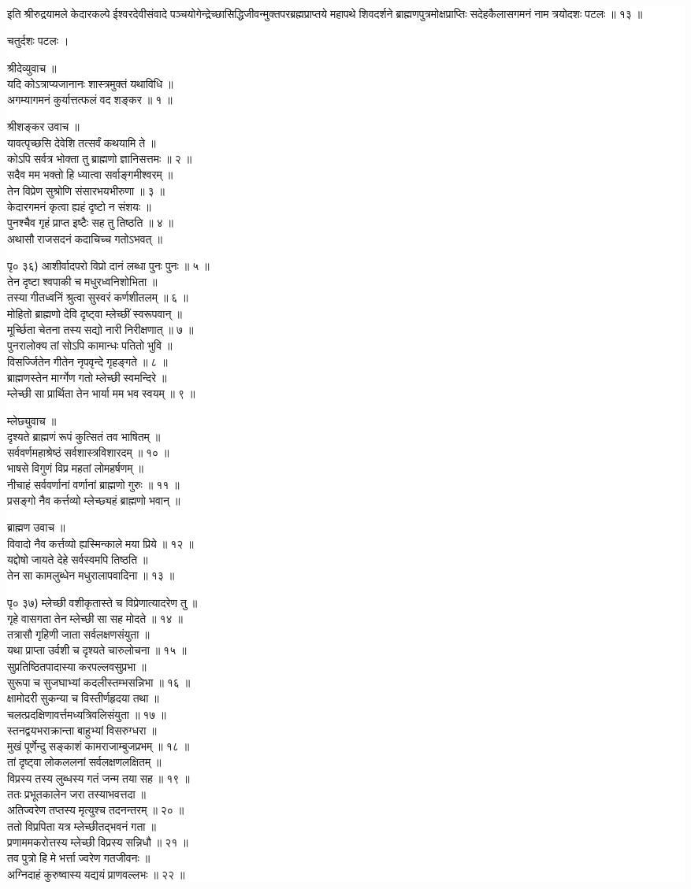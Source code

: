 इति श्रीरुद्रयामले केदारकल्पे ईश्वरदेवीसंवादे पञ्चयोगेन्द्रेच्छासिद्धिजीवन्मुक्तपरब्रह्मप्राप्तये महापथे शिवदर्शने ब्राह्मणपुत्रमोक्षप्राप्तिः सदेहकैलासगमनं नाम त्रयोदशः पटलः ॥ १३ ॥   
  
चतुर्दशः पटलः ।   
  
श्रीदेव्युवाच ॥   
यदि कोऽत्राप्यजानानः शास्त्रमुक्तं यथाविधि ॥   
अगम्यागमनं कुर्यात्तत्फलं वद शङ्कर ॥ १ ॥   
  
श्रीशङ्कर उवाच ॥   
यावत्पृच्छसि देवेशि तत्सर्वं कथयामि ते ॥   
कोऽपि सर्वत्र भोक्ता तु ब्राह्मणो ज्ञानिसत्तमः ॥ २ ॥   
सदैव मम भक्तो हि ध्यात्वा सर्वाङ्गमीश्वरम् ॥   
तेन विप्रेण सुश्रोणि संसारभयभीरुणा ॥ ३ ॥   
केदारगमनं कृत्वा ह्यहं दृष्टो न संशयः ॥   
पुनश्चैव गृहं प्राप्त इष्टैः सह तु तिष्ठति ॥ ४ ॥   
अथासौ राजसदनं कदाचिच्च गतोऽभवत् ॥   
  
पृ० ३६) आशीर्वादपरो विप्रो दानं लब्धा पुनः पुनः ॥ ५ ॥   
तेन दृष्टा श्वपाकी च मधुरध्वनिशोभिता ॥   
तस्या गीतध्वनिं श्रुत्वा सुस्वरं कर्णशीतलम् ॥ ६ ॥   
मोहितो ब्राह्मणो देवि दृष्ट्वा म्लेच्छीं स्वरूपवान् ॥   
मूर्च्छिता चेतना तस्य सद्यो नारी निरीक्षणात् ॥ ७ ॥   
पुनरालोक्य तां सोऽपि कामान्धः पतितो भुवि ॥   
विसर्ज्जितेन गीतेन नृपवृन्दे गृहङ्गते ॥ ८ ॥   
ब्राह्मणस्तेन मार्ग्गेण गतो म्लेच्छी स्वमन्दिरे ॥   
म्लेच्छी सा प्रार्थिता तेन भार्या मम भव स्वयम् ॥ ९ ॥   
  
म्लेछ्युवाच ॥   
दृश्यते ब्राह्मणं रूपं कुत्सितं तव भाषितम् ॥   
सर्ववर्णमहाश्रेष्ठं सर्वशास्त्रविशारदम् ॥ १० ॥   
भाषसे विगुणं विप्र महतां लोमहर्षणम् ॥   
नीचाहं सर्ववर्णानां वर्णानां ब्राह्मणो गुरुः ॥ ११ ॥   
प्रसङ्गो नैव कर्त्तव्यो म्लेच्छ्यहं ब्राह्मणो भवान् ॥   
  
ब्राह्मण उवाच ॥   
विवादो नैव कर्त्तव्यो ह्यस्मिन्काले मया प्रिये ॥ १२ ॥   
यद्दोषो जायते देहे सर्वस्वमपि तिष्ठति ॥   
तेन सा कामलुब्धेन मधुरालापवादिना ॥ १३ ॥   
  
पृ० ३७) म्लेच्छी वशीकृतास्ते च विप्रेणात्यादरेण तु ॥   
गृहे वासगता तेन म्लेच्छी सा सह मोदते ॥ १४ ॥   
तत्रासौ गृहिणी जाता सर्वलक्षणसंयुता ॥   
यथा प्राप्ता उर्वशी च दृश्यते चारुलोचना ॥ १५ ॥   
सुप्रतिष्ठितपादास्या करपल्लवसुप्रभा ॥   
सुरूपा च सुजघाभ्यां कदलीस्तम्भसन्निभा ॥ १६ ॥   
क्षामोदरी सुकन्या च विस्तीर्णहृदया तथा ॥   
चलत्प्रदक्षिणावर्त्तमध्यत्रिवलिसंयुता ॥ १७ ॥   
स्तनद्वयभराक्रान्ता बाहुभ्यां विसरुग्धरा ॥   
मुखं पूर्णेन्दु सङ्काशं कामराजाम्बुजप्रभम् ॥ १८ ॥   
तां दृष्ट्वा लोकललनां सर्वलक्षणलक्षितम् ॥   
विप्रस्य तस्य लुब्धस्य गतं जन्म तया सह ॥ १९ ॥   
ततः प्रभूतकालेन जरा तस्याभवत्तदा ॥   
अतिज्वरेण तप्तस्य मृत्युश्च तदनन्तरम् ॥ २० ॥   
ततो विप्रपिता यत्र म्लेच्छीतद्भवनं गता ॥   
प्रणाममकरोत्तस्य म्लेच्छी विप्रस्य सन्निधौ ॥ २१ ॥   
तव पुत्रो हि मे भर्त्ता ज्वरेण गतजीवनः ॥   
अग्निदाहं कुरुष्वास्य यद्ययं प्राणवल्लभः ॥ २२ ॥   
  